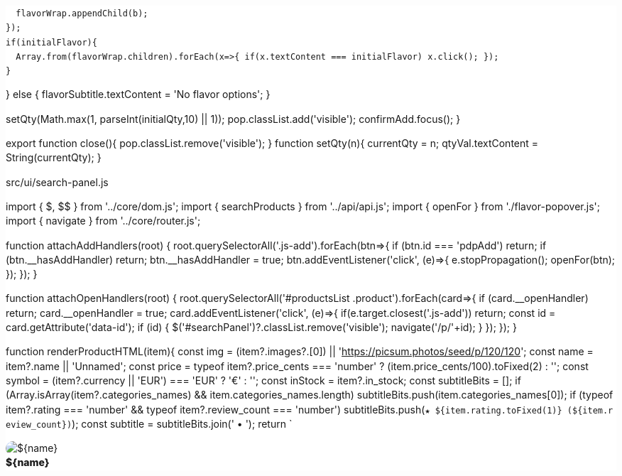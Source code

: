       flavorWrap.appendChild(b);
    });
    if(initialFlavor){
      Array.from(flavorWrap.children).forEach(x=>{ if(x.textContent === initialFlavor) x.click(); });
    }
  } else {
    flavorSubtitle.textContent = 'No flavor options';
  }

  setQty(Math.max(1, parseInt(initialQty,10) || 1));
  pop.classList.add('visible');
  confirmAdd.focus();
}

export function close(){ pop.classList.remove('visible'); }
function setQty(n){ currentQty = n; qtyVal.textContent = String(currentQty); }

src/ui/search-panel.js

import { $, $$ } from '../core/dom.js';
import { searchProducts } from '../api/api.js';
import { openFor } from './flavor-popover.js';
import { navigate } from '../core/router.js';

function attachAddHandlers(root) {
  root.querySelectorAll('.js-add').forEach(btn=>{
    if (btn.id === 'pdpAdd') return;
    if (btn.__hasAddHandler) return;
    btn.__hasAddHandler = true;
    btn.addEventListener('click', (e)=>{ e.stopPropagation(); openFor(btn); });
  });
}

function attachOpenHandlers(root) {
  root.querySelectorAll('#productsList .product').forEach(card=>{
    if (card.__openHandler) return;
    card.__openHandler = true;
    card.addEventListener('click', (e)=>{
      if(e.target.closest('.js-add')) return;
      const id = card.getAttribute('data-id');
      if (id) {
        $('#searchPanel')?.classList.remove('visible');
        navigate('/p/'+id);
      }
    });
  });
}

function renderProductHTML(item){
  const img = (item?.images?.[0]) || 'https://picsum.photos/seed/p/120/120';
  const name = item?.name || 'Unnamed';
  const price = typeof item?.price_cents === 'number' ? (item.price_cents/100).toFixed(2) : '';
  const symbol = (item?.currency || 'EUR') === 'EUR' ? '€' : '';
  const inStock = item?.in_stock;
  const subtitleBits = [];
  if (Array.isArray(item?.categories_names) && item.categories_names.length) subtitleBits.push(item.categories_names[0]);
  if (typeof item?.rating === 'number' && typeof item?.review_count === 'number') subtitleBits.push(`★ ${item.rating.toFixed(1)} (${item.review_count})`);
  const subtitle = subtitleBits.join(' • ');
  return `
    <div class="product" role="listitem" data-id="${item?.id||''}">
      <img src="${img}" alt="${name}" width="64" height="64" style="border-radius:10px">
      <div>
        <div style="font-weight:800">${name}</div>